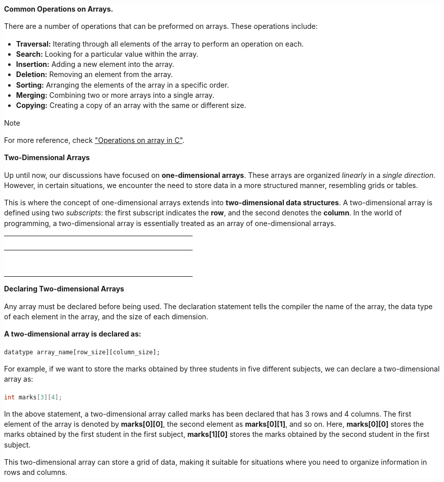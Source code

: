 **Common Operations on Arrays.**

There are a number of operations that can be preformed on arrays. These operations include:

- **Traversal:** Iterating through all elements of the array to perform an operation on each.
- **Search:** Looking for a particular value within the array.
- **Insertion:** Adding a new element into the array.
- **Deletion:** Removing an element from the array.
- **Sorting:** Arranging the elements of the array in a specific order.
- **Merging:** Combining two or more arrays into a single array.
- **Copying:** Creating a copy of an array with the same or different size.  

> [!NOTE]
> For more reference, check ["Operations on array in C"](https://www.studymite.com/blog/operation-on-arrays-in-c-1).

**Two-Dimensional Arrays**

Up until now, our discussions have focused on **one-dimensional arrays**. These arrays are organized *linearly* in a *single direction*. However, in certain situations, we encounter the need to store data in a more structured manner, resembling grids or tables.

This is where the concept of one-dimensional arrays extends into **two-dimensional data structures**. A two-dimensional array is defined using two *subscripts*: the first subscript indicates the **row**, and the second denotes the **column**. In the world of programming, a two-dimensional array is essentially treated as an array of one-dimensional arrays.


| &nbsp;&nbsp;&nbsp;&nbsp;&nbsp;&nbsp;&nbsp;&nbsp;&nbsp;&nbsp;&nbsp;&nbsp;&nbsp;&nbsp;&nbsp;&nbsp;&nbsp;&nbsp;&nbsp;&nbsp;&nbsp; | &nbsp;&nbsp;&nbsp;&nbsp;&nbsp;&nbsp;&nbsp;&nbsp;&nbsp;&nbsp;&nbsp;&nbsp;&nbsp;&nbsp;&nbsp;&nbsp;&nbsp;&nbsp;&nbsp;&nbsp;&nbsp; | &nbsp;&nbsp;&nbsp;&nbsp;&nbsp;&nbsp;&nbsp;&nbsp;&nbsp;&nbsp;&nbsp;&nbsp;&nbsp;&nbsp;&nbsp;&nbsp;&nbsp;&nbsp;&nbsp;&nbsp;&nbsp; | &nbsp;&nbsp;&nbsp;&nbsp;&nbsp;&nbsp;&nbsp;&nbsp;&nbsp;&nbsp;&nbsp;&nbsp;&nbsp;&nbsp;&nbsp;&nbsp;&nbsp;&nbsp;&nbsp;&nbsp;&nbsp; |
|:-----------:|:-----------:|:-------------:|:-------------:|
| &nbsp;&nbsp;&nbsp;&nbsp;&nbsp;&nbsp;&nbsp;&nbsp;&nbsp;&nbsp;&nbsp;&nbsp;&nbsp;&nbsp;&nbsp;&nbsp;&nbsp;&nbsp;&nbsp;&nbsp;&nbsp; | &nbsp;&nbsp;&nbsp;&nbsp;&nbsp;&nbsp;&nbsp;&nbsp;&nbsp;&nbsp;&nbsp;&nbsp;&nbsp;&nbsp;&nbsp;&nbsp;&nbsp;&nbsp;&nbsp;&nbsp;&nbsp; |  &nbsp;&nbsp;&nbsp;&nbsp;&nbsp;&nbsp;&nbsp;&nbsp;&nbsp;&nbsp;&nbsp;&nbsp;&nbsp;&nbsp;&nbsp;&nbsp;&nbsp;&nbsp;&nbsp;&nbsp;&nbsp; | &nbsp;&nbsp;&nbsp;&nbsp;&nbsp;&nbsp;&nbsp;&nbsp;&nbsp;&nbsp;&nbsp;&nbsp;&nbsp;&nbsp;&nbsp;&nbsp;&nbsp;&nbsp;&nbsp;&nbsp;&nbsp; |
| &nbsp;&nbsp;&nbsp;&nbsp;&nbsp;&nbsp;&nbsp;&nbsp;&nbsp;&nbsp;&nbsp;&nbsp;&nbsp;&nbsp;&nbsp;&nbsp;&nbsp;&nbsp;&nbsp;&nbsp;&nbsp; | &nbsp;&nbsp;&nbsp;&nbsp;&nbsp;&nbsp;&nbsp;&nbsp;&nbsp;&nbsp;&nbsp;&nbsp;&nbsp;&nbsp;&nbsp;&nbsp;&nbsp;&nbsp;&nbsp;&nbsp;&nbsp; |  &nbsp;&nbsp;&nbsp;&nbsp;&nbsp;&nbsp;&nbsp;&nbsp;&nbsp;&nbsp;&nbsp;&nbsp;&nbsp;&nbsp;&nbsp;&nbsp;&nbsp;&nbsp;&nbsp;&nbsp;&nbsp; | &nbsp;&nbsp;&nbsp;&nbsp;&nbsp;&nbsp;&nbsp;&nbsp;&nbsp;&nbsp;&nbsp;&nbsp;&nbsp;&nbsp;&nbsp;&nbsp;&nbsp;&nbsp;&nbsp;&nbsp;&nbsp; |

**Declaring Two-dimensional Arrays**

Any array must be declared before being used. The declaration statement tells the compiler the name of the array, the data type of each element in the array, and the size of each dimension. 

**A two-dimensional array is declared as:**

```sql
datatype array_name[row_size][column_size];
```

For example, if we want to store the marks obtained by three students in five different subjects, we can declare a two-dimensional array as:

```c
int marks[3][4];
```

In the above statement, a two-dimensional array called marks has been declared that has 3 rows and 4 columns. The first element of the array is denoted by **marks[0][0]**, the second element as **marks[0][1]**, and so on. Here, **marks[0][0]** stores the marks obtained by the first student in the first subject, **marks[1][0]** stores the marks obtained by the second student in the first subject.

This two-dimensional array can store a grid of data, making it suitable for situations where you need to organize information in rows and columns.
